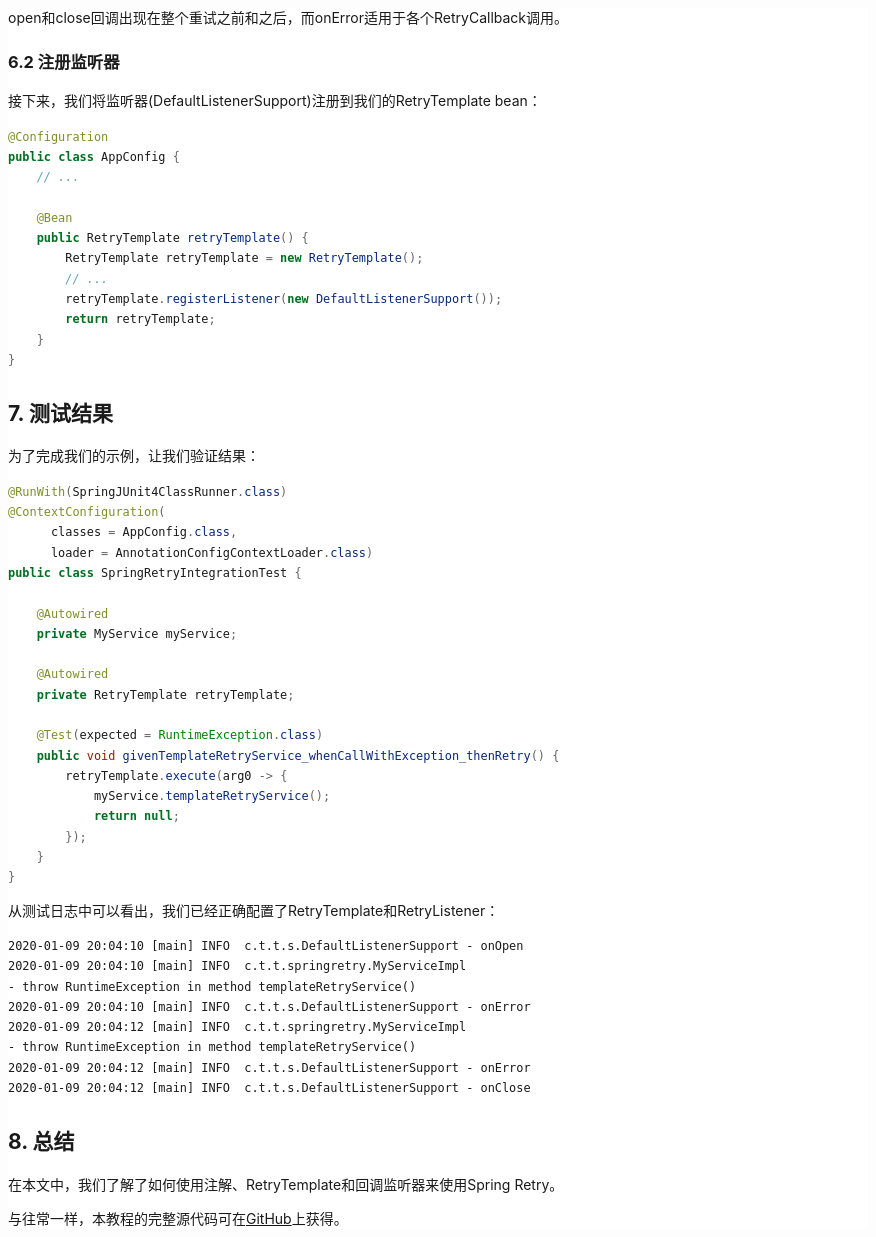 open和close回调出现在整个重试之前和之后，而onError适用于各个RetryCallback调用。

### 6.2 注册监听器

接下来，我们将监听器(DefaultListenerSupport)注册到我们的RetryTemplate bean：

```java
@Configuration
public class AppConfig {
    // ...

    @Bean
    public RetryTemplate retryTemplate() {
        RetryTemplate retryTemplate = new RetryTemplate();
        // ...
        retryTemplate.registerListener(new DefaultListenerSupport());
        return retryTemplate;
    }
}
```

## 7. 测试结果

为了完成我们的示例，让我们验证结果：

```java
@RunWith(SpringJUnit4ClassRunner.class)
@ContextConfiguration(
      classes = AppConfig.class,
      loader = AnnotationConfigContextLoader.class)
public class SpringRetryIntegrationTest {

    @Autowired
    private MyService myService;

    @Autowired
    private RetryTemplate retryTemplate;

    @Test(expected = RuntimeException.class)
    public void givenTemplateRetryService_whenCallWithException_thenRetry() {
        retryTemplate.execute(arg0 -> {
            myService.templateRetryService();
            return null;
        });
    }
}
```

从测试日志中可以看出，我们已经正确配置了RetryTemplate和RetryListener：

```shell
2020-01-09 20:04:10 [main] INFO  c.t.t.s.DefaultListenerSupport - onOpen 
2020-01-09 20:04:10 [main] INFO  c.t.t.springretry.MyServiceImpl
- throw RuntimeException in method templateRetryService() 
2020-01-09 20:04:10 [main] INFO  c.t.t.s.DefaultListenerSupport - onError 
2020-01-09 20:04:12 [main] INFO  c.t.t.springretry.MyServiceImpl
- throw RuntimeException in method templateRetryService() 
2020-01-09 20:04:12 [main] INFO  c.t.t.s.DefaultListenerSupport - onError 
2020-01-09 20:04:12 [main] INFO  c.t.t.s.DefaultListenerSupport - onClose
```

## 8. 总结

在本文中，我们了解了如何使用注解、RetryTemplate和回调监听器来使用Spring Retry。

与往常一样，本教程的完整源代码可在[GitHub](https://github.com/tuyucheng7/taketoday-tutorial4j/tree/master/spring-boot-modules/spring-boot-scheduling)上获得。